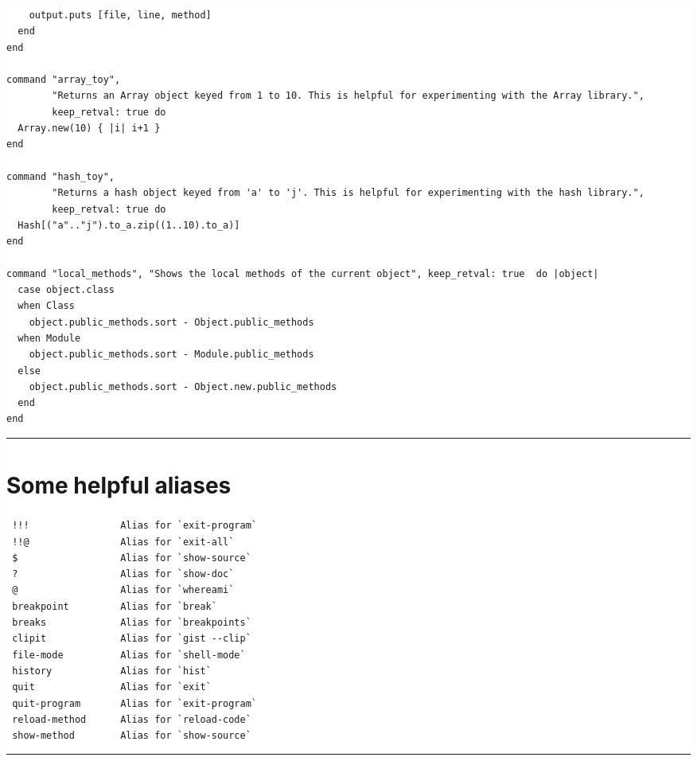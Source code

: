 ```
    output.puts [file, line, method]
  end
end

command "array_toy",
        "Returns an Array object keyed from 1 to 10. This is helpful for experimenting with the Array library.",
        keep_retval: true do
  Array.new(10) { |i| i+1 }
end

command "hash_toy",
        "Returns a hash object keyed from 'a' to 'j'. This is helpful for experimenting with the hash library.",
        keep_retval: true do
  Hash[("a".."j").to_a.zip((1..10).to_a)]
end

command "local_methods", "Shows the local methods of the current object", keep_retval: true  do |object|
  case object.class
  when Class
    object.public_methods.sort - Object.public_methods
  when Module
    object.public_methods.sort - Module.public_methods
  else
    object.public_methods.sort - Object.new.public_methods
  end
end
```

---

# Some helpful aliases

```
 !!!                Alias for `exit-program`
 !!@                Alias for `exit-all`
 $                  Alias for `show-source`
 ?                  Alias for `show-doc`
 @                  Alias for `whereami`
 breakpoint         Alias for `break`
 breaks             Alias for `breakpoints`
 clipit             Alias for `gist --clip`
 file-mode          Alias for `shell-mode`
 history            Alias for `hist`
 quit               Alias for `exit`
 quit-program       Alias for `exit-program`
 reload-method      Alias for `reload-code`
 show-method        Alias for `show-source`
```

---